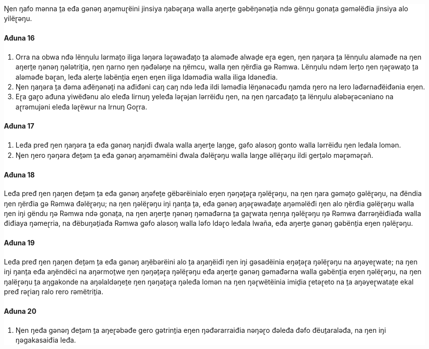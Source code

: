    Ŋen ŋafo mǝnna ṯa eđa gǝnǝŋ aŋǝmuɽëini jinsiya ŋabǝɽaŋa walla aŋerṯe gǝbëŋǝnǝṯia ndǝ gënŋu gonaṯa gǝmǝlëđia jinsiya alo yilëɽǝŋu.
  </li>
 </ol>
 <h4>
  Ađuna 16
 </h4>
 <ol>
  <li>
   Orra na obwa nđǝ lënŋulu lǝrmaṯo iliga lǝŋǝra lǝɽǝwađaṯo ṯa alǝmǝđe alwaḏe eɽa egen, ŋen ŋaŋǝra ṯa lënŋulu alǝmǝđe na ŋen aŋerṯe ŋǝnǝŋ ŋǝlǝtriṯia, ŋen ŋarno ŋen ŋǝđǝlǝŋe na ŋëmcu, walla ŋen ŋërđia gǝ Rǝmwa. Lënŋulu ndǝm lerṯo ŋen ŋǝɽǝwaṯo ṯa alǝmǝđe bǝɽan, leđa alerṯe lǝbënṯia eŋen eŋen iliga ldǝmǝđia walla iliga ldǝneđia.
  </li>
  <li>
   Ŋen ŋaŋǝra ṯa đǝma ađëŋǝnǝṯi na ađiđǝni caŋ caŋ ndǝ leđa ildi lǝmǝđia lëŋǝnǝcǝđu ŋamda ŋero na lero lǝđǝrnađëiđǝnia eŋen.
  </li>
  <li>
   Eɽa gaɽo ađuna yiwëđǝnu alo eleđa lirnuŋ yeleđa lǝɽǝjan lǝrrëiđu ŋen, na ŋen ŋarcađaṯo ṯa lënŋulu alǝbǝɽǝcǝniano na aɽrǝmujǝni eleđa lǝɽëwur na Irnuŋ Goɽra.
  </li>
 </ol>
 <h4>
  Ađuna 17
 </h4>
 <ol>
  <li>
   Leđa pređ ŋen ŋaŋǝra ṯa eđa gǝnǝŋ naŋiđi đwala walla aŋerṯe laŋge, gǝfo alǝsoŋ gonto walla lǝrrëiđu ŋen leđala lomǝn.
  </li>
  <li>
   Ŋen ŋero ŋǝŋǝra đeṯǝm ṯa eđa gǝnǝŋ aŋǝmamëini đwala đǝlëɽǝŋu walla laŋge ǝllëɽǝŋu ildi gerṯǝlo mǝɽǝmǝɽǝñ.
  </li>
 </ol>
 <h4>
  Ađuna 18
 </h4>
 <p>
  Leđa pređ ŋen ŋaŋen đeṯǝm ṯa eđa gǝnǝŋ aŋǝfeṯe gëbǝrëinialo eŋen ŋǝŋǝṯǝɽa ŋǝlëɽǝŋu, na ŋen ŋara gǝmǝṯo gǝlëɽǝŋu, na đëndia ŋen ŋërđia gǝ Rǝmwa đǝlëɽǝŋu; na ŋen ŋǝlëɽǝŋu iŋi ŋanṯa ṯa, eđa gǝnǝŋ aŋǝɽǝwađaṯe aŋǝmǝlëđi ŋen alo ŋërđia gǝlëɽǝŋu walla ŋen iŋi gëndu ŋǝ Rǝmwa ndǝ gonaṯa, na ŋen aŋerṯe ŋǝnǝŋ ŋǝmađǝrna ṯa gaɽwata ŋenŋa ŋǝlëɽǝŋu ŋǝ Rǝmwa đarrǝŋëiđiađa walla điđiaya ŋǝmeɽria, na đëbuŋǝṯiađa Rǝmwa gǝfo alǝsoŋ walla lǝfo ldǝɽo leđala lwaña, eđa aŋerṯe gǝnǝŋ gǝbënṯia eŋen ŋǝlëɽǝŋu.
 </p>
 <h4>
  Ađuna 19
 </h4>
 <p>
  Leđa pređ ŋen ŋaŋen đeṯǝm ṯa eđa gǝnǝŋ aŋëbǝrëini alo ṯa aŋaŋëiđi ŋen iŋi gǝsadëinia eŋǝṯǝɽa ŋǝlëɽǝŋu na aŋǝyeɽwate; na ŋen iŋi ŋanṯa eđa aŋëndëci na aŋǝrmoṯwe ŋen ŋǝŋǝṯǝɽa ŋǝlëɽǝŋu eđa aŋerṯe gǝnǝŋ gǝmađǝrna walla gǝbënṯia eŋen ŋǝlëɽǝŋu, na ŋen ŋalëɽǝŋu ṯa aŋgakonde na aŋǝlaldǝŋeṯe ŋen ŋǝŋǝṯǝɽa ŋǝleđa lomǝn na ŋen ŋǝɽwëtëinia imiḏia ɽetǝɽeto na ṯa aŋǝyeɽwataṯe ekal pređ rǝɽiaŋ ralo rero rǝmëtriṯia.
 </p>
 <h4>
  Ađuna 20
 </h4>
 <ol>
  <li>
   Ŋen ŋeđa gǝnǝŋ đeṯǝm ṯa aŋeɽǝbǝđe gero gǝtrinṯia eŋen ŋǝđǝrarraiđia nǝŋǝɽo đǝleđa đǝfo đëuṯaralǝđa, na ŋen iŋi ŋǝgakasaiđia leđa.
  </li>